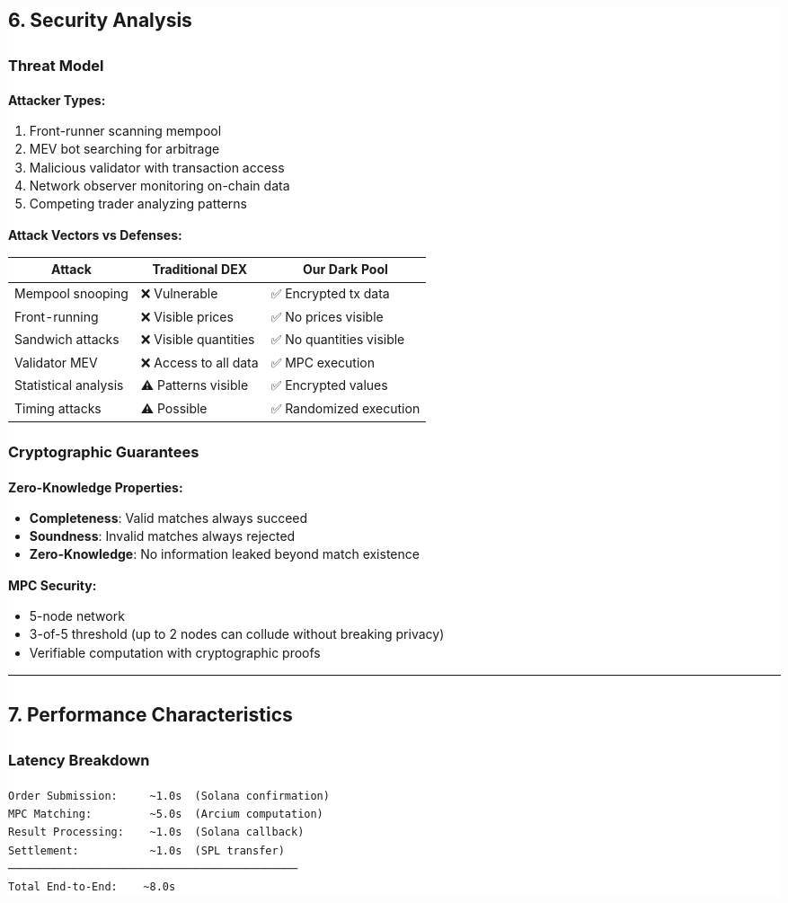 
## 6. Security Analysis

### Threat Model

**Attacker Types:**
1. Front-runner scanning mempool
2. MEV bot searching for arbitrage
3. Malicious validator with transaction access
4. Network observer monitoring on-chain data
5. Competing trader analyzing patterns

**Attack Vectors vs Defenses:**

| Attack | Traditional DEX | Our Dark Pool |
|--------|----------------|---------------|
| Mempool snooping | ❌ Vulnerable | ✅ Encrypted tx data |
| Front-running | ❌ Visible prices | ✅ No prices visible |
| Sandwich attacks | ❌ Visible quantities | ✅ No quantities visible |
| Validator MEV | ❌ Access to all data | ✅ MPC execution |
| Statistical analysis | ⚠️ Patterns visible | ✅ Encrypted values |
| Timing attacks | ⚠️ Possible | ✅ Randomized execution |

### Cryptographic Guarantees

**Zero-Knowledge Properties:**
- **Completeness**: Valid matches always succeed
- **Soundness**: Invalid matches always rejected  
- **Zero-Knowledge**: No information leaked beyond match existence

**MPC Security:**
- 5-node network
- 3-of-5 threshold (up to 2 nodes can collude without breaking privacy)
- Verifiable computation with cryptographic proofs

---

## 7. Performance Characteristics

### Latency Breakdown
```
Order Submission:     ~1.0s  (Solana confirmation)
MPC Matching:         ~5.0s  (Arcium computation)
Result Processing:    ~1.0s  (Solana callback)
Settlement:           ~1.0s  (SPL transfer)
─────────────────────────────────────────────
Total End-to-End:    ~8.0s
```
